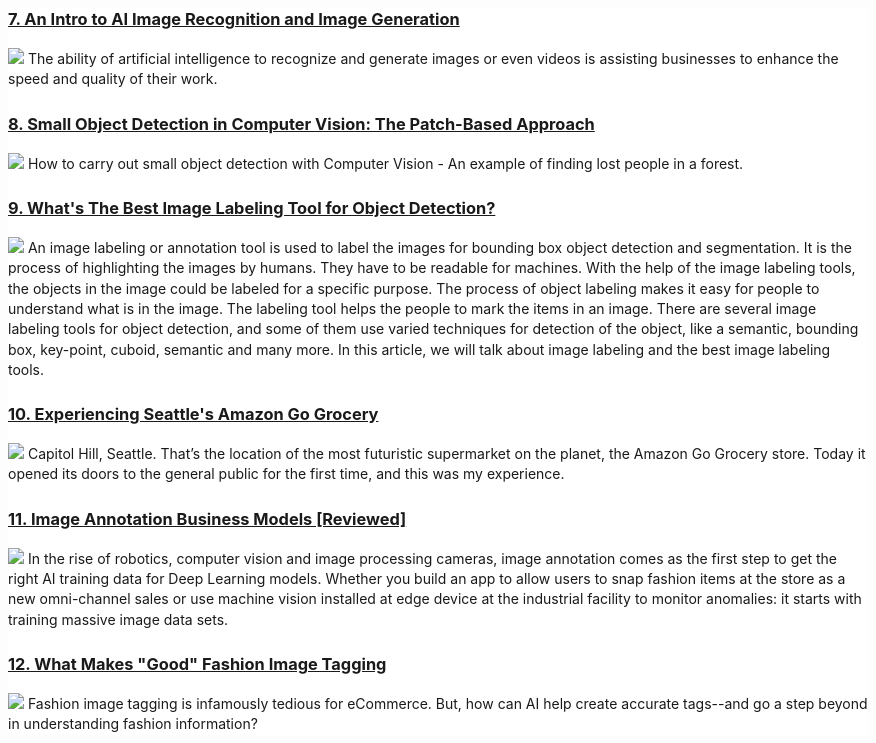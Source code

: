 ### [7. An Intro to AI Image Recognition and Image Generation](https://hackernoon.com/an-intro-to-ai-image-recognition-and-image-generation)
![](https://cdn.hackernoon.com/images/tQlTJPs4ZAVV20UqsdW1GmjHvZs1-f4037nl.jpeg)
The ability of artificial intelligence to recognize and generate images or even videos is assisting businesses to enhance the speed and quality of their work. 


### [8. Small Object Detection in Computer Vision: The Patch-Based Approach](https://hackernoon.com/small-object-detection-in-computer-vision-the-patch-based-approach)
![](https://cdn.hackernoon.com/images/enAUmgG9fMMHjw3YZvbuPhcMTkK2-3y93ko7.jpeg)
How to carry out small object detection with Computer Vision - An example of finding lost people in a forest. 

### [9. What's The Best Image Labeling Tool for Object Detection?](https://hackernoon.com/whats-the-best-image-labeling-tool-for-object-detection-qe8p3yzi)
![](https://cdn.hackernoon.com/drafts/8hl72y7a.png)
An image labeling or annotation tool is used to label the images for bounding box object detection and segmentation. It is the process of highlighting the images by humans. They have to be readable for machines. With the help of the image labeling tools, the objects in the image could be labeled for a specific purpose. The process of object labeling makes it easy for people to understand what is in the image. The labeling tool helps the people to mark the items in an image. There are several image labeling tools for object detection, and some of them use varied techniques for detection of the object, like a semantic, bounding box, key-point, cuboid, semantic and many more. In this article, we will talk about image labeling and the best image labeling tools. 

### [10. Experiencing Seattle's Amazon Go Grocery ](https://hackernoon.com/experiencing-seattles-amazon-go-grocery-n0sy32gc)
![](https://cdn.hackernoon.com/drafts/9oa83k5s.png)
Capitol Hill, Seattle. That’s the location of the most futuristic supermarket on the planet, the Amazon Go Grocery store. Today it opened its doors to the general public for the first time, and this was my experience.

### [11. Image Annotation Business Models [Reviewed]](https://hackernoon.com/image-annotation-business-models-reviewed-0y4a32zk)
![](https://cdn.filestackcontent.com/KYNoQ3cTcmT5moZr1TSO)
In the rise of robotics, computer vision and image processing cameras, image annotation comes as the first step to get the right AI training data for Deep Learning models. Whether you build an app to allow users to snap fashion items at the store as a new omni-channel sales or use machine vision installed at edge device at the industrial facility to monitor anomalies: it starts with training massive image data sets.

### [12. What Makes "Good" Fashion Image Tagging](https://hackernoon.com/what-makes-good-fashion-image-tagging)
![](https://cdn.hackernoon.com/images/TcybBCvdt2M89VjM7b9MkeCNhIi1-zle3tlp.jpeg)
Fashion image tagging is infamously tedious for eCommerce. But, how can AI help create accurate tags--and go a step beyond in understanding fashion information?
